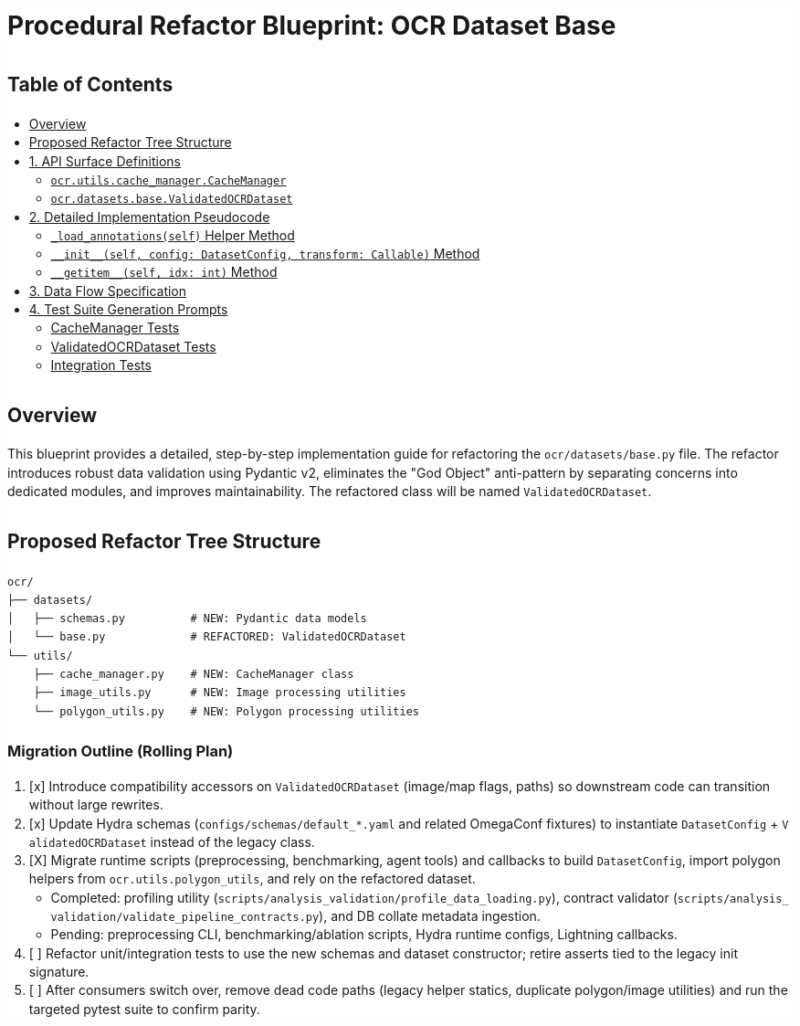 # Procedural Refactor Blueprint: OCR Dataset Base

## Table of Contents
- [Overview](#overview)
- [Proposed Refactor Tree Structure](#proposed-refactor-tree-structure)
- [1. API Surface Definitions](#1-api-surface-definitions)
  - [`ocr.utils.cache_manager.CacheManager`](#ocrutilscache_managercachemanager)
  - [`ocr.datasets.base.ValidatedOCRDataset`](#ocrdatasetsbasevalidatedocrdataset)
- [2. Detailed Implementation Pseudocode](#2-detailed-implementation-pseudocode)
  - [`_load_annotations(self)` Helper Method](#_load_annotationsself-helper-method)
  - [`__init__(self, config: DatasetConfig, transform: Callable)` Method](#__init__self-config-datasetconfig-transform-callable-method)
  - [`__getitem__(self, idx: int)` Method](#__getitem__self-idx-int-method)
- [3. Data Flow Specification](#3-data-flow-specification)
- [4. Test Suite Generation Prompts](#4-test-suite-generation-prompts)
  - [CacheManager Tests](#cachemanager-tests)
  - [ValidatedOCRDataset Tests](#validatedocrdataset-tests)
  - [Integration Tests](#integration-tests)

## Overview
This blueprint provides a detailed, step-by-step implementation guide for refactoring the `ocr/datasets/base.py` file. The refactor introduces robust data validation using Pydantic v2, eliminates the "God Object" anti-pattern by separating concerns into dedicated modules, and improves maintainability. The refactored class will be named `ValidatedOCRDataset`.

## Proposed Refactor Tree Structure
```
ocr/
├── datasets/
│   ├── schemas.py          # NEW: Pydantic data models
│   └── base.py             # REFACTORED: ValidatedOCRDataset
└── utils/
    ├── cache_manager.py    # NEW: CacheManager class
    ├── image_utils.py      # NEW: Image processing utilities
    └── polygon_utils.py    # NEW: Polygon processing utilities
```

### Migration Outline (Rolling Plan)
1. [x] Introduce compatibility accessors on `ValidatedOCRDataset` (image/map flags, paths) so downstream code can transition without large rewrites.
2. [x] Update Hydra schemas (`configs/schemas/default_*.yaml` and related OmegaConf fixtures) to instantiate `DatasetConfig` + `ValidatedOCRDataset` instead of the legacy class.
3. [X] Migrate runtime scripts (preprocessing, benchmarking, agent tools) and callbacks to build `DatasetConfig`, import polygon helpers from `ocr.utils.polygon_utils`, and rely on the refactored dataset.
    - Completed: profiling utility (`scripts/analysis_validation/profile_data_loading.py`), contract validator (`scripts/analysis_validation/validate_pipeline_contracts.py`), and DB collate metadata ingestion.
    - Pending: preprocessing CLI, benchmarking/ablation scripts, Hydra runtime configs, Lightning callbacks.
4. [ ] Refactor unit/integration tests to use the new schemas and dataset constructor; retire asserts tied to the legacy init signature.
5. [ ] After consumers switch over, remove dead code paths (legacy helper statics, duplicate polygon/image utilities) and run the targeted pytest suite to confirm parity.
